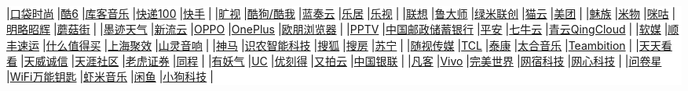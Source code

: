 |[口袋时尚](https://github.com/blackmatrix7/ios_rule_script/tree/test/rule/Stash/KouDaiShiShang) |[酷6](https://github.com/blackmatrix7/ios_rule_script/tree/test/rule/Stash/Ku6) |[库客音乐](https://github.com/blackmatrix7/ios_rule_script/tree/test/rule/Stash/KuKeMusic) |[快递100](https://github.com/blackmatrix7/ios_rule_script/tree/test/rule/Stash/KuaiDi100) |[快手](https://github.com/blackmatrix7/ios_rule_script/tree/test/rule/Stash/KuaiShou) |
|[旷视](https://github.com/blackmatrix7/ios_rule_script/tree/test/rule/Stash/KuangShi) |[酷狗/酷我](https://github.com/blackmatrix7/ios_rule_script/tree/test/rule/Stash/KugouKuwo) |[蓝奏云](https://github.com/blackmatrix7/ios_rule_script/tree/test/rule/Stash/LanZouYun) |[乐居](https://github.com/blackmatrix7/ios_rule_script/tree/test/rule/Stash/LeJu) |[乐视](https://github.com/blackmatrix7/ios_rule_script/tree/test/rule/Stash/LeTV) |
|[联想](https://github.com/blackmatrix7/ios_rule_script/tree/test/rule/Stash/Lenovo) |[鲁大师](https://github.com/blackmatrix7/ios_rule_script/tree/test/rule/Stash/LuDaShi) |[绿米联创](https://github.com/blackmatrix7/ios_rule_script/tree/test/rule/Stash/LvMiLianChuang) |[猫云](https://github.com/blackmatrix7/ios_rule_script/tree/test/rule/Stash/Maocloud) |[美团](https://github.com/blackmatrix7/ios_rule_script/tree/test/rule/Stash/MeiTuan) |
|[魅族](https://github.com/blackmatrix7/ios_rule_script/tree/test/rule/Stash/MeiZu) |[米物](https://github.com/blackmatrix7/ios_rule_script/tree/test/rule/Stash/MiWu) |[咪咕](https://github.com/blackmatrix7/ios_rule_script/tree/test/rule/Stash/Migu) |[明略昭辉](https://github.com/blackmatrix7/ios_rule_script/tree/test/rule/Stash/MingLueZhaoHui) |[蘑菇街](https://github.com/blackmatrix7/ios_rule_script/tree/test/rule/Stash/Mogujie) |
|[墨迹天气](https://github.com/blackmatrix7/ios_rule_script/tree/test/rule/Stash/Mojitianqi) |[新流云](https://github.com/blackmatrix7/ios_rule_script/tree/test/rule/Stash/NGAA) |[OPPO](https://github.com/blackmatrix7/ios_rule_script/tree/test/rule/Stash/OPPO) |[OnePlus](https://github.com/blackmatrix7/ios_rule_script/tree/test/rule/Stash/OnePlus) |[欧朋浏览器](https://github.com/blackmatrix7/ios_rule_script/tree/test/rule/Stash/OuPeng) |
|[PPTV](https://github.com/blackmatrix7/ios_rule_script/tree/test/rule/Stash/PPTV) |[中国邮政储蓄银行](https://github.com/blackmatrix7/ios_rule_script/tree/test/rule/Stash/PSBC) |[平安](https://github.com/blackmatrix7/ios_rule_script/tree/test/rule/Stash/PingAn) |[七牛云](https://github.com/blackmatrix7/ios_rule_script/tree/test/rule/Stash/QiNiuYun) |[青云QingCloud](https://github.com/blackmatrix7/ios_rule_script/tree/test/rule/Stash/QingCloud) |
|[软媒](https://github.com/blackmatrix7/ios_rule_script/tree/test/rule/Stash/RuanMei) |[顺丰速运](https://github.com/blackmatrix7/ios_rule_script/tree/test/rule/Stash/SFExpress) |[什么值得买](https://github.com/blackmatrix7/ios_rule_script/tree/test/rule/Stash/SMZDM) |[上海聚效](https://github.com/blackmatrix7/ios_rule_script/tree/test/rule/Stash/ShangHaiJuXiao) |[山灵音响](https://github.com/blackmatrix7/ios_rule_script/tree/test/rule/Stash/Shanling) |
|[神马](https://github.com/blackmatrix7/ios_rule_script/tree/test/rule/Stash/ShenMa) |[识农智能科技](https://github.com/blackmatrix7/ios_rule_script/tree/test/rule/Stash/ShiNongZhiKe) |[搜狐](https://github.com/blackmatrix7/ios_rule_script/tree/test/rule/Stash/Sohu) |[搜房](https://github.com/blackmatrix7/ios_rule_script/tree/test/rule/Stash/SouFang) |[苏宁](https://github.com/blackmatrix7/ios_rule_script/tree/test/rule/Stash/SuNing) |
|[随视传媒](https://github.com/blackmatrix7/ios_rule_script/tree/test/rule/Stash/SuiShiChuanMei) |[TCL](https://github.com/blackmatrix7/ios_rule_script/tree/test/rule/Stash/TCL) |[泰康](https://github.com/blackmatrix7/ios_rule_script/tree/test/rule/Stash/TaiKang) |[太合音乐](https://github.com/blackmatrix7/ios_rule_script/tree/test/rule/Stash/TaiheMusic) |[Teambition](https://github.com/blackmatrix7/ios_rule_script/tree/test/rule/Stash/Teambition) |
|[天天看看](https://github.com/blackmatrix7/ios_rule_script/tree/test/rule/Stash/TianTianKanKan) |[天威诚信](https://github.com/blackmatrix7/ios_rule_script/tree/test/rule/Stash/TianWeiChengXin) |[天涯社区](https://github.com/blackmatrix7/ios_rule_script/tree/test/rule/Stash/TianYaForum) |[老虎证券](https://github.com/blackmatrix7/ios_rule_script/tree/test/rule/Stash/TigerFintech) |[同程](https://github.com/blackmatrix7/ios_rule_script/tree/test/rule/Stash/TongCheng) |
|[有妖气](https://github.com/blackmatrix7/ios_rule_script/tree/test/rule/Stash/U17) |[UC](https://github.com/blackmatrix7/ios_rule_script/tree/test/rule/Stash/UC) |[优刻得](https://github.com/blackmatrix7/ios_rule_script/tree/test/rule/Stash/UCloud) |[又拍云](https://github.com/blackmatrix7/ios_rule_script/tree/test/rule/Stash/UPYun) |[中国银联](https://github.com/blackmatrix7/ios_rule_script/tree/test/rule/Stash/UnionPay) |
|[凡客](https://github.com/blackmatrix7/ios_rule_script/tree/test/rule/Stash/Vancl) |[Vivo](https://github.com/blackmatrix7/ios_rule_script/tree/test/rule/Stash/Vivo) |[完美世界](https://github.com/blackmatrix7/ios_rule_script/tree/test/rule/Stash/WanMeiShiJie) |[网宿科技](https://github.com/blackmatrix7/ios_rule_script/tree/test/rule/Stash/WangSuKeJi) |[网心科技](https://github.com/blackmatrix7/ios_rule_script/tree/test/rule/Stash/WangXinKeJi) |
|[问卷星](https://github.com/blackmatrix7/ios_rule_script/tree/test/rule/Stash/WenJuanXing) |[WiFi万能钥匙](https://github.com/blackmatrix7/ios_rule_script/tree/test/rule/Stash/WiFiMaster) |[虾米音乐](https://github.com/blackmatrix7/ios_rule_script/tree/test/rule/Stash/XiamiMusic) |[闲鱼](https://github.com/blackmatrix7/ios_rule_script/tree/test/rule/Stash/XianYu) |[小狗科技](https://github.com/blackmatrix7/ios_rule_script/tree/test/rule/Stash/XiaoGouKeJi) |